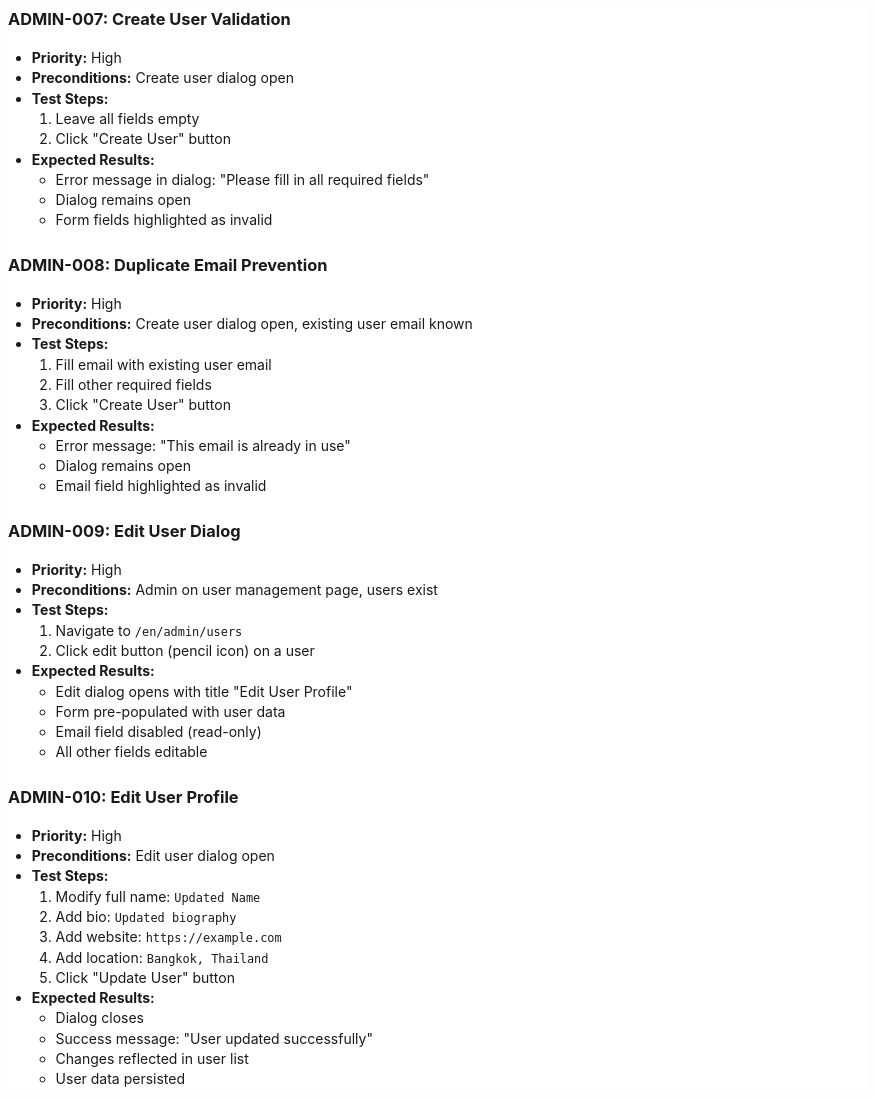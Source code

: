 ### ADMIN-007: Create User Validation
- **Priority:** High
- **Preconditions:** Create user dialog open
- **Test Steps:**
  1. Leave all fields empty
  2. Click "Create User" button
- **Expected Results:**
  - Error message in dialog: "Please fill in all required fields"
  - Dialog remains open
  - Form fields highlighted as invalid

### ADMIN-008: Duplicate Email Prevention
- **Priority:** High
- **Preconditions:** Create user dialog open, existing user email known
- **Test Steps:**
  1. Fill email with existing user email
  2. Fill other required fields
  3. Click "Create User" button
- **Expected Results:**
  - Error message: "This email is already in use"
  - Dialog remains open
  - Email field highlighted as invalid

### ADMIN-009: Edit User Dialog
- **Priority:** High
- **Preconditions:** Admin on user management page, users exist
- **Test Steps:**
  1. Navigate to `/en/admin/users`
  2. Click edit button (pencil icon) on a user
- **Expected Results:**
  - Edit dialog opens with title "Edit User Profile"
  - Form pre-populated with user data
  - Email field disabled (read-only)
  - All other fields editable

### ADMIN-010: Edit User Profile
- **Priority:** High
- **Preconditions:** Edit user dialog open
- **Test Steps:**
  1. Modify full name: `Updated Name`
  2. Add bio: `Updated biography`
  3. Add website: `https://example.com`
  4. Add location: `Bangkok, Thailand`
  5. Click "Update User" button
- **Expected Results:**
  - Dialog closes
  - Success message: "User updated successfully"
  - Changes reflected in user list
  - User data persisted
